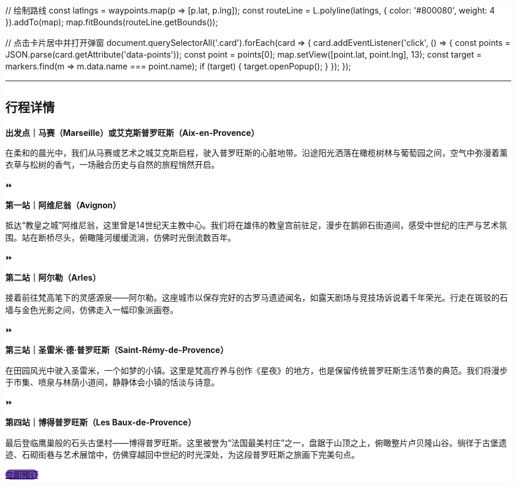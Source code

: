   // 绘制路线
  const latlngs = waypoints.map(p => [p.lat, p.lng]);
  const routeLine = L.polyline(latlngs, { color: '#800080', weight: 4 }).addTo(map);
  map.fitBounds(routeLine.getBounds());


  // 点击卡片居中并打开弹窗
  document.querySelectorAll('.card').forEach(card => {
    card.addEventListener('click', () => {
      const points = JSON.parse(card.getAttribute('data-points'));
      const point = points[0];
      map.setView([point.lat, point.lng], 13);
      const target = markers.find(m => m.data.name === point.name);
      if (target) {
        target.openPopup();
      }
    });
  });
</script>


---

## 行程详情

**出发点｜马赛（Marseille）或艾克斯普罗旺斯（Aix-en-Provence）**

在柔和的晨光中，我们从马赛或艺术之城艾克斯启程，驶入普罗旺斯的心脏地带。沿途阳光洒落在橄榄树林与葡萄园之间，空气中弥漫着薰衣草与松树的香气，一场融合历史与自然的旅程悄然开启。

⏩

**第一站｜阿维尼翁（Avignon）**

抵达“教皇之城”阿维尼翁，这里曾是14世纪天主教中心。我们将在雄伟的教皇宫前驻足，漫步在鹅卵石街道间，感受中世纪的庄严与艺术氛围。站在断桥尽头，俯瞰隆河缓缓流淌，仿佛时光倒流数百年。

⏩

**第二站｜阿尔勒（Arles）**

接着前往梵高笔下的灵感源泉——阿尔勒。这座城市以保存完好的古罗马遗迹闻名，如露天剧场与竞技场诉说着千年荣光。行走在斑驳的石墙与金色光影之间，仿佛走入一幅印象派画卷。

⏩

**第三站｜圣雷米·德·普罗旺斯（Saint-Rémy-de-Provence）**

在田园风光中驶入圣雷米，一个如梦的小镇。这里是梵高疗养与创作《星夜》的地方，也是保留传统普罗旺斯生活节奏的典范。我们将漫步于市集、喷泉与林荫小道间，静静体会小镇的恬淡与诗意。

⏩

**第四站｜博得普罗旺斯（Les Baux-de-Provence）**

最后登临鹰巢般的石头古堡村——博得普罗旺斯。这里被誉为“法国最美村庄”之一，盘踞于山顶之上，俯瞰整片卢贝隆山谷。徜徉于古堡遗迹、石砌街巷与艺术展馆中，仿佛穿越回中世纪的时光深处，为这段普罗旺斯之旅画下完美句点。

<div class="d-flex gap-3 flex-wrap mt-2">
  
  <a href="https://book.stripe.com/6oEaGf7lp2d1bOE6ot" target="_blank" rel="noopener noreferrer" class="btn btn-lg text-white" style="background-color: #6f42c1; border-radius: 0.75rem;">
    立即预订
  </a>
